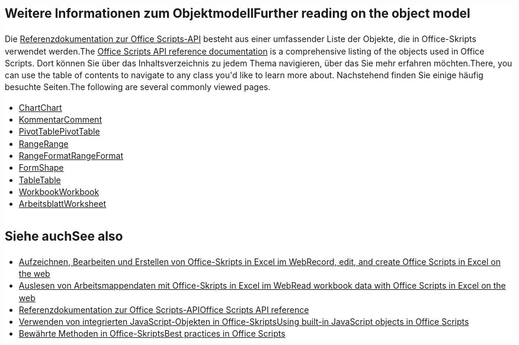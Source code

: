 ## <a name="further-reading-on-the-object-model"></a><span data-ttu-id="b7e82-215">Weitere Informationen zum Objektmodell</span><span class="sxs-lookup"><span data-stu-id="b7e82-215">Further reading on the object model</span></span>

<span data-ttu-id="b7e82-216">Die [Referenzdokumentation zur Office Scripts-API](/javascript/api/office-scripts/overview) besteht aus einer umfassender Liste der Objekte, die in Office-Skripts verwendet werden.</span><span class="sxs-lookup"><span data-stu-id="b7e82-216">The [Office Scripts API reference documentation](/javascript/api/office-scripts/overview) is a comprehensive listing of the objects used in Office Scripts.</span></span> <span data-ttu-id="b7e82-217">Dort können Sie über das Inhaltsverzeichnis zu jedem Thema navigieren, über das Sie mehr erfahren möchten.</span><span class="sxs-lookup"><span data-stu-id="b7e82-217">There, you can use the table of contents to navigate to any class you'd like to learn more about.</span></span> <span data-ttu-id="b7e82-218">Nachstehend finden Sie einige häufig besuchte Seiten.</span><span class="sxs-lookup"><span data-stu-id="b7e82-218">The following are several commonly viewed pages.</span></span>

- [<span data-ttu-id="b7e82-219">Chart</span><span class="sxs-lookup"><span data-stu-id="b7e82-219">Chart</span></span>](/javascript/api/office-scripts/excelscript/excelscript.chart)
- [<span data-ttu-id="b7e82-220">Kommentar</span><span class="sxs-lookup"><span data-stu-id="b7e82-220">Comment</span></span>](/javascript/api/office-scripts/excelscript/excelscript.comment)
- [<span data-ttu-id="b7e82-221">PivotTable</span><span class="sxs-lookup"><span data-stu-id="b7e82-221">PivotTable</span></span>](/javascript/api/office-scripts/excelscript/excelscript.pivottable)
- [<span data-ttu-id="b7e82-222">Range</span><span class="sxs-lookup"><span data-stu-id="b7e82-222">Range</span></span>](/javascript/api/office-scripts/excelscript/excelscript.range)
- [<span data-ttu-id="b7e82-223">RangeFormat</span><span class="sxs-lookup"><span data-stu-id="b7e82-223">RangeFormat</span></span>](/javascript/api/office-scripts/excelscript/excelscript.rangeformat)
- [<span data-ttu-id="b7e82-224">Form</span><span class="sxs-lookup"><span data-stu-id="b7e82-224">Shape</span></span>](/javascript/api/office-scripts/excelscript/excelscript.shape)
- [<span data-ttu-id="b7e82-225">Table</span><span class="sxs-lookup"><span data-stu-id="b7e82-225">Table</span></span>](/javascript/api/office-scripts/excelscript/excelscript.table)
- [<span data-ttu-id="b7e82-226">Workbook</span><span class="sxs-lookup"><span data-stu-id="b7e82-226">Workbook</span></span>](/javascript/api/office-scripts/excelscript/excelscript.workbook)
- [<span data-ttu-id="b7e82-227">Arbeitsblatt</span><span class="sxs-lookup"><span data-stu-id="b7e82-227">Worksheet</span></span>](/javascript/api/office-scripts/excelscript/excelscript.worksheet)

## <a name="see-also"></a><span data-ttu-id="b7e82-228">Siehe auch</span><span class="sxs-lookup"><span data-stu-id="b7e82-228">See also</span></span>

- [<span data-ttu-id="b7e82-229">Aufzeichnen, Bearbeiten und Erstellen von Office-Skripts in Excel im Web</span><span class="sxs-lookup"><span data-stu-id="b7e82-229">Record, edit, and create Office Scripts in Excel on the web</span></span>](../tutorials/excel-tutorial.md)
- [<span data-ttu-id="b7e82-230">Auslesen von Arbeitsmappendaten mit Office-Skripts in Excel im Web</span><span class="sxs-lookup"><span data-stu-id="b7e82-230">Read workbook data with Office Scripts in Excel on the web</span></span>](../tutorials/excel-read-tutorial.md)
- [<span data-ttu-id="b7e82-231">Referenzdokumentation zur Office Scripts-API</span><span class="sxs-lookup"><span data-stu-id="b7e82-231">Office Scripts API reference</span></span>](/javascript/api/office-scripts/overview)
- [<span data-ttu-id="b7e82-232">Verwenden von integrierten JavaScript-Objekten in Office-Skripts</span><span class="sxs-lookup"><span data-stu-id="b7e82-232">Using built-in JavaScript objects in Office Scripts</span></span>](javascript-objects.md)
- [<span data-ttu-id="b7e82-233">Bewährte Methoden in Office-Skripts</span><span class="sxs-lookup"><span data-stu-id="b7e82-233">Best practices in Office Scripts</span></span>](best-practices.md)
